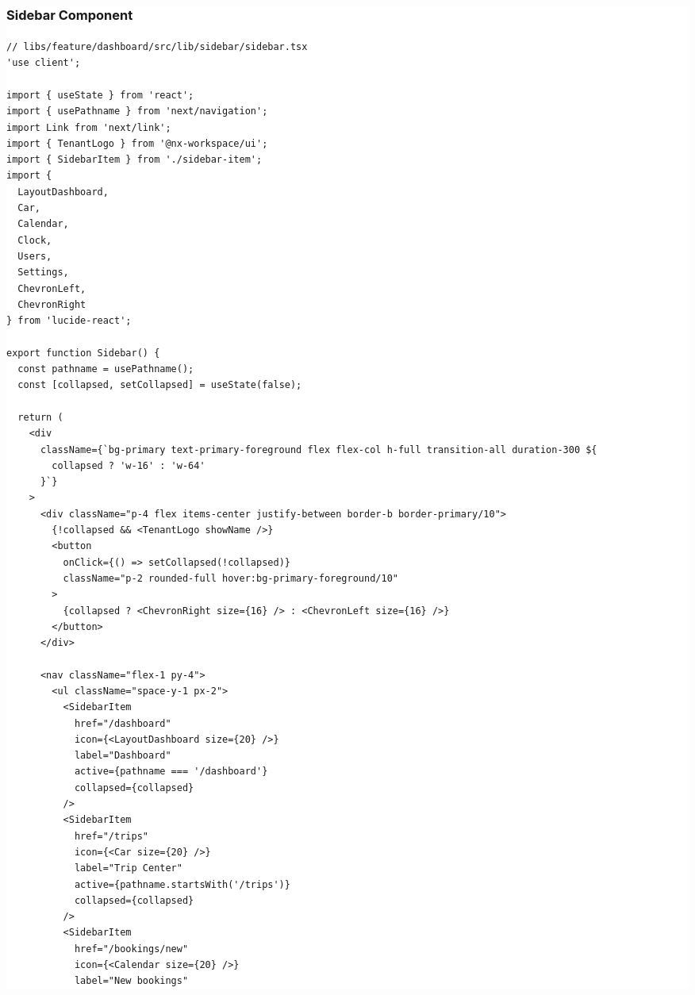 ### Sidebar Component

```tsx
// libs/feature/dashboard/src/lib/sidebar/sidebar.tsx
'use client';

import { useState } from 'react';
import { usePathname } from 'next/navigation';
import Link from 'next/link';
import { TenantLogo } from '@nx-workspace/ui';
import { SidebarItem } from './sidebar-item';
import { 
  LayoutDashboard, 
  Car, 
  Calendar, 
  Clock, 
  Users, 
  Settings,
  ChevronLeft,
  ChevronRight
} from 'lucide-react';

export function Sidebar() {
  const pathname = usePathname();
  const [collapsed, setCollapsed] = useState(false);

  return (
    <div 
      className={`bg-primary text-primary-foreground flex flex-col h-full transition-all duration-300 ${
        collapsed ? 'w-16' : 'w-64'
      }`}
    >
      <div className="p-4 flex items-center justify-between border-b border-primary/10">
        {!collapsed && <TenantLogo showName />}
        <button 
          onClick={() => setCollapsed(!collapsed)} 
          className="p-2 rounded-full hover:bg-primary-foreground/10"
        >
          {collapsed ? <ChevronRight size={16} /> : <ChevronLeft size={16} />}
        </button>
      </div>
      
      <nav className="flex-1 py-4">
        <ul className="space-y-1 px-2">
          <SidebarItem 
            href="/dashboard" 
            icon={<LayoutDashboard size={20} />} 
            label="Dashboard" 
            active={pathname === '/dashboard'} 
            collapsed={collapsed}
          />
          <SidebarItem 
            href="/trips" 
            icon={<Car size={20} />} 
            label="Trip Center" 
            active={pathname.startsWith('/trips')} 
            collapsed={collapsed}
          />
          <SidebarItem 
            href="/bookings/new" 
            icon={<Calendar size={20} />} 
            label="New bookings" 
```